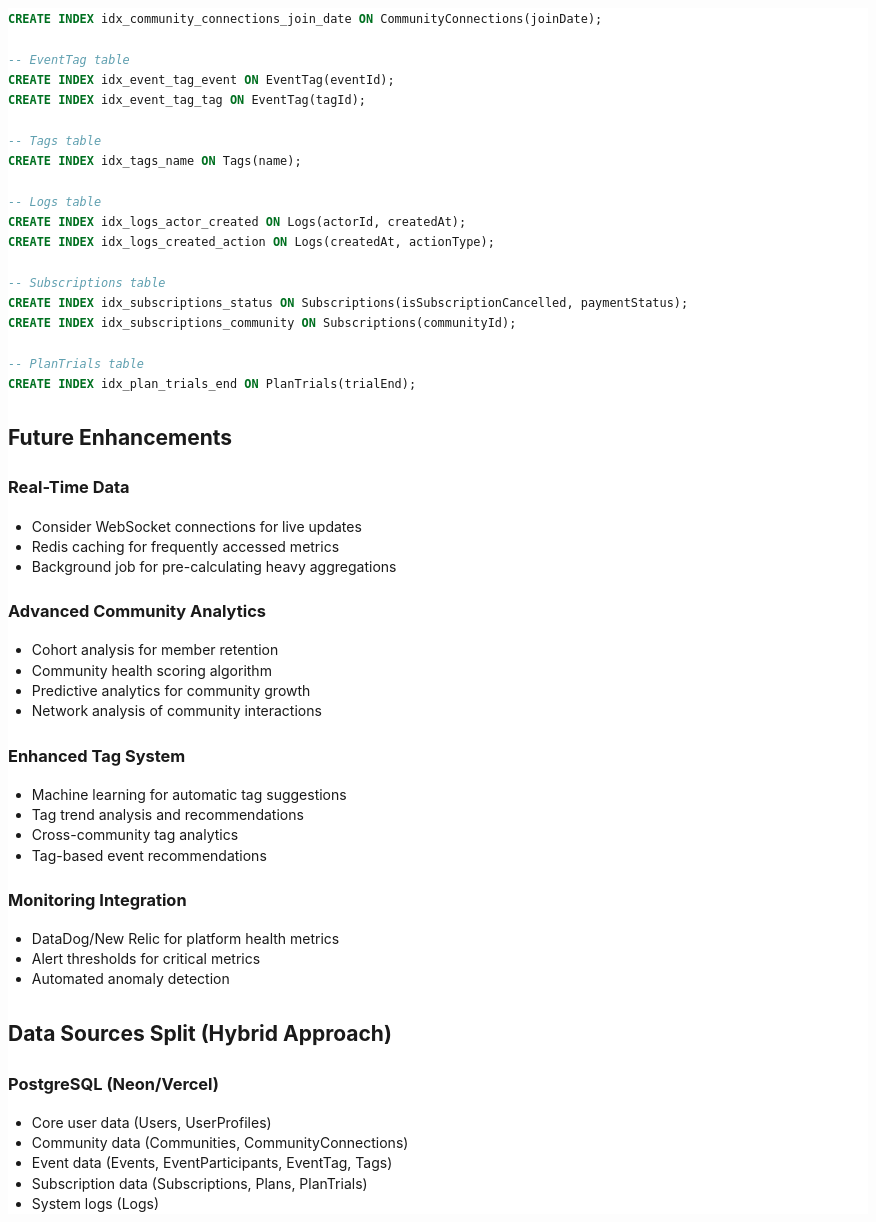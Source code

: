```sql
CREATE INDEX idx_community_connections_join_date ON CommunityConnections(joinDate);

-- EventTag table
CREATE INDEX idx_event_tag_event ON EventTag(eventId);
CREATE INDEX idx_event_tag_tag ON EventTag(tagId);

-- Tags table
CREATE INDEX idx_tags_name ON Tags(name);

-- Logs table
CREATE INDEX idx_logs_actor_created ON Logs(actorId, createdAt);
CREATE INDEX idx_logs_created_action ON Logs(createdAt, actionType);

-- Subscriptions table
CREATE INDEX idx_subscriptions_status ON Subscriptions(isSubscriptionCancelled, paymentStatus);
CREATE INDEX idx_subscriptions_community ON Subscriptions(communityId);

-- PlanTrials table
CREATE INDEX idx_plan_trials_end ON PlanTrials(trialEnd);
```

## Future Enhancements

### Real-Time Data
- Consider WebSocket connections for live updates
- Redis caching for frequently accessed metrics
- Background job for pre-calculating heavy aggregations

### Advanced Community Analytics
- Cohort analysis for member retention
- Community health scoring algorithm
- Predictive analytics for community growth
- Network analysis of community interactions

### Enhanced Tag System
- Machine learning for automatic tag suggestions
- Tag trend analysis and recommendations
- Cross-community tag analytics
- Tag-based event recommendations

### Monitoring Integration
- DataDog/New Relic for platform health metrics
- Alert thresholds for critical metrics
- Automated anomaly detection

## Data Sources Split (Hybrid Approach)

### PostgreSQL (Neon/Vercel)
- Core user data (Users, UserProfiles)
- Community data (Communities, CommunityConnections)
- Event data (Events, EventParticipants, EventTag, Tags)
- Subscription data (Subscriptions, Plans, PlanTrials)
- System logs (Logs)
